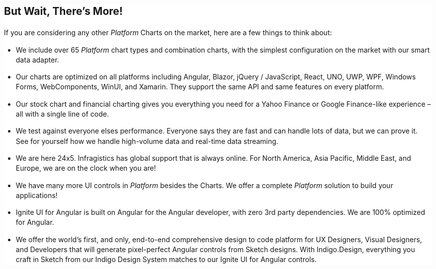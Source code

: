 
## But Wait, There’s More!

If you are considering any other $Platform$ Charts on the market, here are a few things to think about:

- We include over 65 $Platform$ chart types and combination charts, with the simplest configuration on the market with our smart data adapter.
- Our charts are optimized on all platforms including Angular, Blazor, jQuery / JavaScript, React, UNO, UWP, WPF, Windows Forms, WebComponents, WinUI, and Xamarin. They support the same API and same features on every platform.
- Our stock chart and financial charting gives you everything you need for a Yahoo Finance or Google Finance-like experience – all with a single line of code.
- We test against everyone elses performance. Everyone says they are fast and can handle lots of data, but we can prove it. See for yourself how we handle high-volume data and real-time data streaming.
- We are here 24x5. Infragistics has global support that is always online. For North America, Asia Pacific, Middle East, and Europe, we are on the clock when you are!
- We have many more UI controls in $Platform$ besides the Charts. We offer a complete $Platform$ solution to build your applications!

- Ignite UI for Angular is built on Angular for the Angular developer, with zero 3rd party dependencies. We are 100% optimized for Angular.
- We offer the world’s first, and only, end-to-end comprehensive design to code platform for UX Designers, Visual Designers, and Developers that will generate pixel-perfect Angular controls from Sketch designs. With Indigo.Design, everything you craft in Sketch from our Indigo Design System matches to our Ignite UI for Angular controls.


